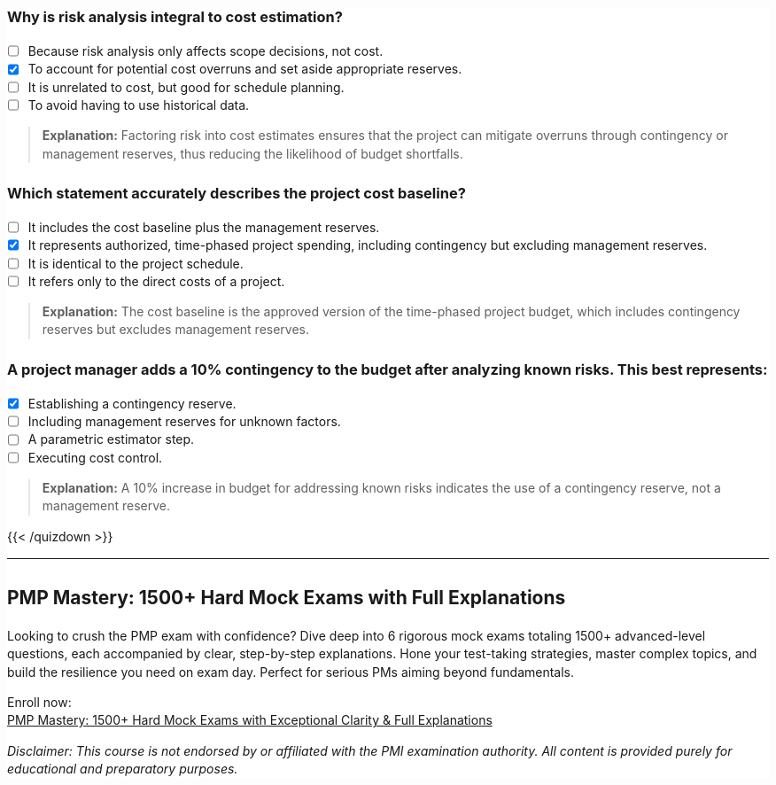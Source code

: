 ### Why is risk analysis integral to cost estimation?  
- [ ] Because risk analysis only affects scope decisions, not cost.  
- [x] To account for potential cost overruns and set aside appropriate reserves.  
- [ ] It is unrelated to cost, but good for schedule planning.  
- [ ] To avoid having to use historical data.  

> **Explanation:** Factoring risk into cost estimates ensures that the project can mitigate overruns through contingency or management reserves, thus reducing the likelihood of budget shortfalls.

### Which statement accurately describes the project cost baseline?  
- [ ] It includes the cost baseline plus the management reserves.  
- [x] It represents authorized, time-phased project spending, including contingency but excluding management reserves.  
- [ ] It is identical to the project schedule.  
- [ ] It refers only to the direct costs of a project.  

> **Explanation:** The cost baseline is the approved version of the time-phased project budget, which includes contingency reserves but excludes management reserves.

### A project manager adds a 10% contingency to the budget after analyzing known risks. This best represents:  
- [x] Establishing a contingency reserve.  
- [ ] Including management reserves for unknown factors.  
- [ ] A parametric estimator step.  
- [ ] Executing cost control.  

> **Explanation:** A 10% increase in budget for addressing known risks indicates the use of a contingency reserve, not a management reserve.

{{< /quizdown >}}

---

## PMP Mastery: 1500+ Hard Mock Exams with Full Explanations 

Looking to crush the PMP exam with confidence? Dive deep into 6 rigorous mock exams totaling 1500+ advanced-level questions, each accompanied by clear, step-by-step explanations. Hone your test-taking strategies, master complex topics, and build the resilience you need on exam day. Perfect for serious PMs aiming beyond fundamentals.

Enroll now:  
[PMP Mastery: 1500+ Hard Mock Exams with Exceptional Clarity & Full Explanations](https://www.udemy.com/course/pmp-2025/?referralCode=CF83A54BC86BE27F9AFE)

_Disclaimer: This course is not endorsed by or affiliated with the PMI examination authority. All content is provided purely for educational and preparatory purposes._
